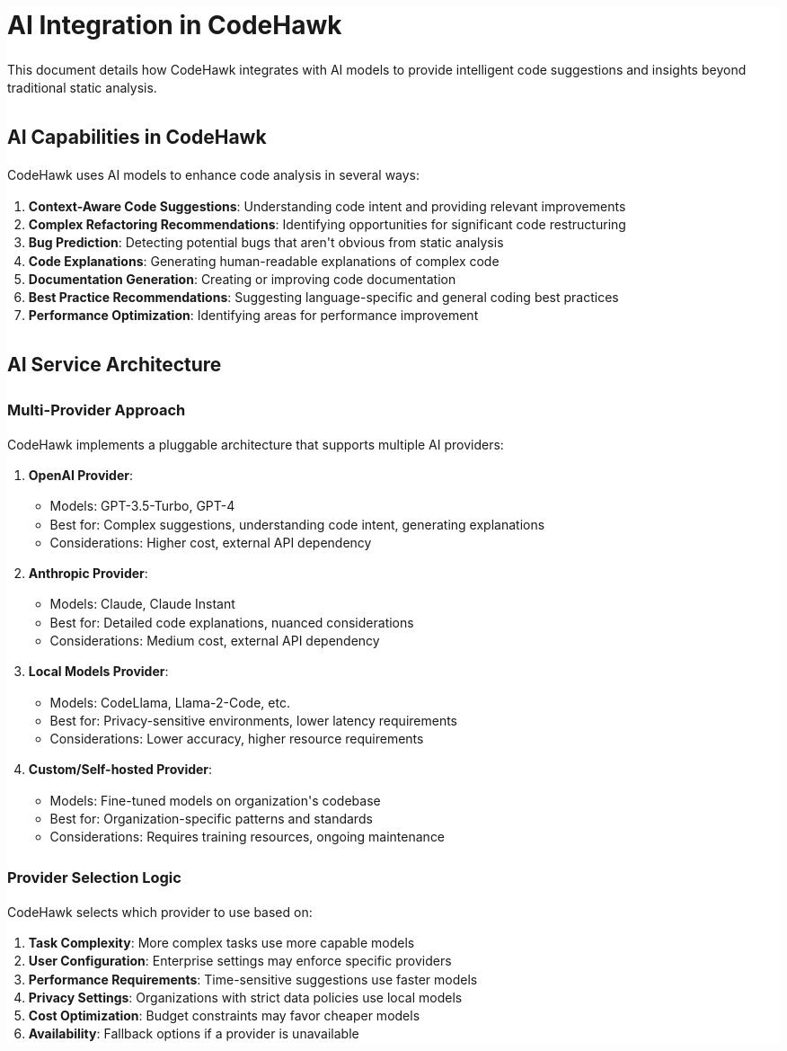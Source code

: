 # AI Integration in CodeHawk

This document details how CodeHawk integrates with AI models to provide intelligent code suggestions and insights beyond traditional static analysis.

## AI Capabilities in CodeHawk

CodeHawk uses AI models to enhance code analysis in several ways:

1. **Context-Aware Code Suggestions**: Understanding code intent and providing relevant improvements
2. **Complex Refactoring Recommendations**: Identifying opportunities for significant code restructuring
3. **Bug Prediction**: Detecting potential bugs that aren't obvious from static analysis
4. **Code Explanations**: Generating human-readable explanations of complex code
5. **Documentation Generation**: Creating or improving code documentation
6. **Best Practice Recommendations**: Suggesting language-specific and general coding best practices
7. **Performance Optimization**: Identifying areas for performance improvement

## AI Service Architecture

### Multi-Provider Approach

CodeHawk implements a pluggable architecture that supports multiple AI providers:

1. **OpenAI Provider**:
   - Models: GPT-3.5-Turbo, GPT-4
   - Best for: Complex suggestions, understanding code intent, generating explanations
   - Considerations: Higher cost, external API dependency

2. **Anthropic Provider**:
   - Models: Claude, Claude Instant
   - Best for: Detailed code explanations, nuanced considerations
   - Considerations: Medium cost, external API dependency

3. **Local Models Provider**:
   - Models: CodeLlama, Llama-2-Code, etc.
   - Best for: Privacy-sensitive environments, lower latency requirements
   - Considerations: Lower accuracy, higher resource requirements

4. **Custom/Self-hosted Provider**:
   - Models: Fine-tuned models on organization's codebase
   - Best for: Organization-specific patterns and standards
   - Considerations: Requires training resources, ongoing maintenance

### Provider Selection Logic

CodeHawk selects which provider to use based on:

1. **Task Complexity**: More complex tasks use more capable models
2. **User Configuration**: Enterprise settings may enforce specific providers
3. **Performance Requirements**: Time-sensitive suggestions use faster models
4. **Privacy Settings**: Organizations with strict data policies use local models
5. **Cost Optimization**: Budget constraints may favor cheaper models
6. **Availability**: Fallback options if a provider is unavailable
